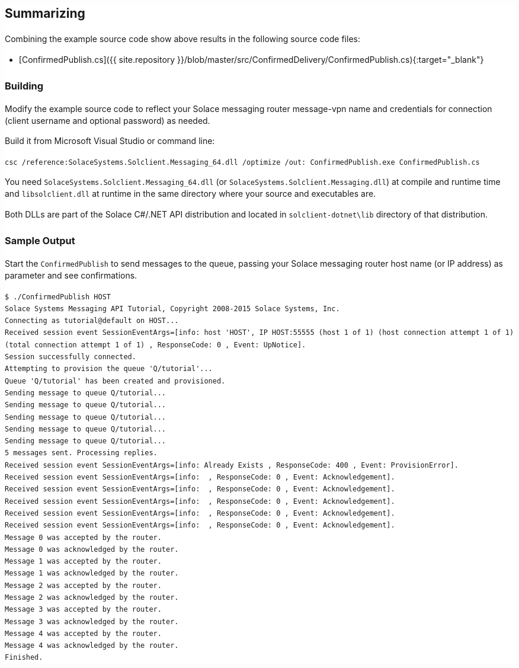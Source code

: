 ## Summarizing

Combining the example source code show above results in the following source code files:

*   [ConfirmedPublish.cs]({{ site.repository }}/blob/master/src/ConfirmedDelivery/ConfirmedPublish.cs){:target="_blank"}

### Building

Modify the example source code to reflect your Solace messaging router message-vpn name and credentials for connection (client username and optional password) as needed.

Build it from Microsoft Visual Studio or command line:

```
csc /reference:SolaceSystems.Solclient.Messaging_64.dll /optimize /out: ConfirmedPublish.exe ConfirmedPublish.cs
```

You need `SolaceSystems.Solclient.Messaging_64.dll` (or `SolaceSystems.Solclient.Messaging.dll`) at compile and runtime time and `libsolclient.dll` at runtime in the same directory where your source and executables are.

Both DLLs are part of the Solace C#/.NET API distribution and located in `solclient-dotnet\lib` directory of that distribution.

### Sample Output

Start the `ConfirmedPublish` to send messages to the queue, passing your Solace messaging router host name (or IP address) as parameter and see confirmations.

```
$ ./ConfirmedPublish HOST
Solace Systems Messaging API Tutorial, Copyright 2008-2015 Solace Systems, Inc.
Connecting as tutorial@default on HOST...
Received session event SessionEventArgs=[info: host 'HOST', IP HOST:55555 (host 1 of 1) (host connection attempt 1 of 1) (total connection attempt 1 of 1) , ResponseCode: 0 , Event: UpNotice].
Session successfully connected.
Attempting to provision the queue 'Q/tutorial'...
Queue 'Q/tutorial' has been created and provisioned.
Sending message to queue Q/tutorial...
Sending message to queue Q/tutorial...
Sending message to queue Q/tutorial...
Sending message to queue Q/tutorial...
Sending message to queue Q/tutorial...
5 messages sent. Processing replies.
Received session event SessionEventArgs=[info: Already Exists , ResponseCode: 400 , Event: ProvisionError].
Received session event SessionEventArgs=[info:  , ResponseCode: 0 , Event: Acknowledgement].
Received session event SessionEventArgs=[info:  , ResponseCode: 0 , Event: Acknowledgement].
Received session event SessionEventArgs=[info:  , ResponseCode: 0 , Event: Acknowledgement].
Received session event SessionEventArgs=[info:  , ResponseCode: 0 , Event: Acknowledgement].
Received session event SessionEventArgs=[info:  , ResponseCode: 0 , Event: Acknowledgement].
Message 0 was accepted by the router.
Message 0 was acknowledged by the router.
Message 1 was accepted by the router.
Message 1 was acknowledged by the router.
Message 2 was accepted by the router.
Message 2 was acknowledged by the router.
Message 3 was accepted by the router.
Message 3 was acknowledged by the router.
Message 4 was accepted by the router.
Message 4 was acknowledged by the router.
Finished.
```
